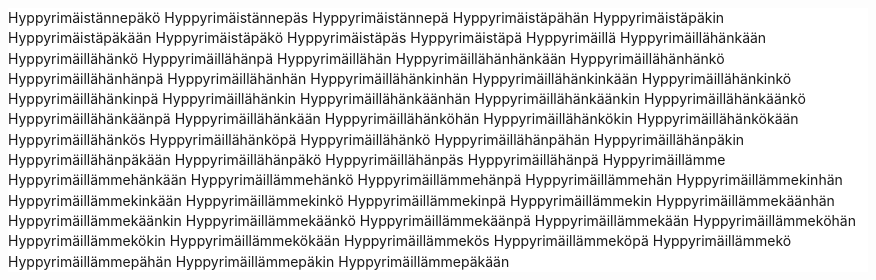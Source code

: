 Hyppyrimäistännepäkö
Hyppyrimäistännepäs
Hyppyrimäistännepä
Hyppyrimäistäpähän
Hyppyrimäistäpäkin
Hyppyrimäistäpäkään
Hyppyrimäistäpäkö
Hyppyrimäistäpäs
Hyppyrimäistäpä
Hyppyrimäillä
Hyppyrimäillähänkään
Hyppyrimäillähänkö
Hyppyrimäillähänpä
Hyppyrimäillähän
Hyppyrimäillähänhänkään
Hyppyrimäillähänhänkö
Hyppyrimäillähänhänpä
Hyppyrimäillähänhän
Hyppyrimäillähänkinhän
Hyppyrimäillähänkinkään
Hyppyrimäillähänkinkö
Hyppyrimäillähänkinpä
Hyppyrimäillähänkin
Hyppyrimäillähänkäänhän
Hyppyrimäillähänkäänkin
Hyppyrimäillähänkäänkö
Hyppyrimäillähänkäänpä
Hyppyrimäillähänkään
Hyppyrimäillähänköhän
Hyppyrimäillähänkökin
Hyppyrimäillähänkökään
Hyppyrimäillähänkös
Hyppyrimäillähänköpä
Hyppyrimäillähänkö
Hyppyrimäillähänpähän
Hyppyrimäillähänpäkin
Hyppyrimäillähänpäkään
Hyppyrimäillähänpäkö
Hyppyrimäillähänpäs
Hyppyrimäillähänpä
Hyppyrimäillämme
Hyppyrimäillämmehänkään
Hyppyrimäillämmehänkö
Hyppyrimäillämmehänpä
Hyppyrimäillämmehän
Hyppyrimäillämmekinhän
Hyppyrimäillämmekinkään
Hyppyrimäillämmekinkö
Hyppyrimäillämmekinpä
Hyppyrimäillämmekin
Hyppyrimäillämmekäänhän
Hyppyrimäillämmekäänkin
Hyppyrimäillämmekäänkö
Hyppyrimäillämmekäänpä
Hyppyrimäillämmekään
Hyppyrimäillämmeköhän
Hyppyrimäillämmekökin
Hyppyrimäillämmekökään
Hyppyrimäillämmekös
Hyppyrimäillämmeköpä
Hyppyrimäillämmekö
Hyppyrimäillämmepähän
Hyppyrimäillämmepäkin
Hyppyrimäillämmepäkään